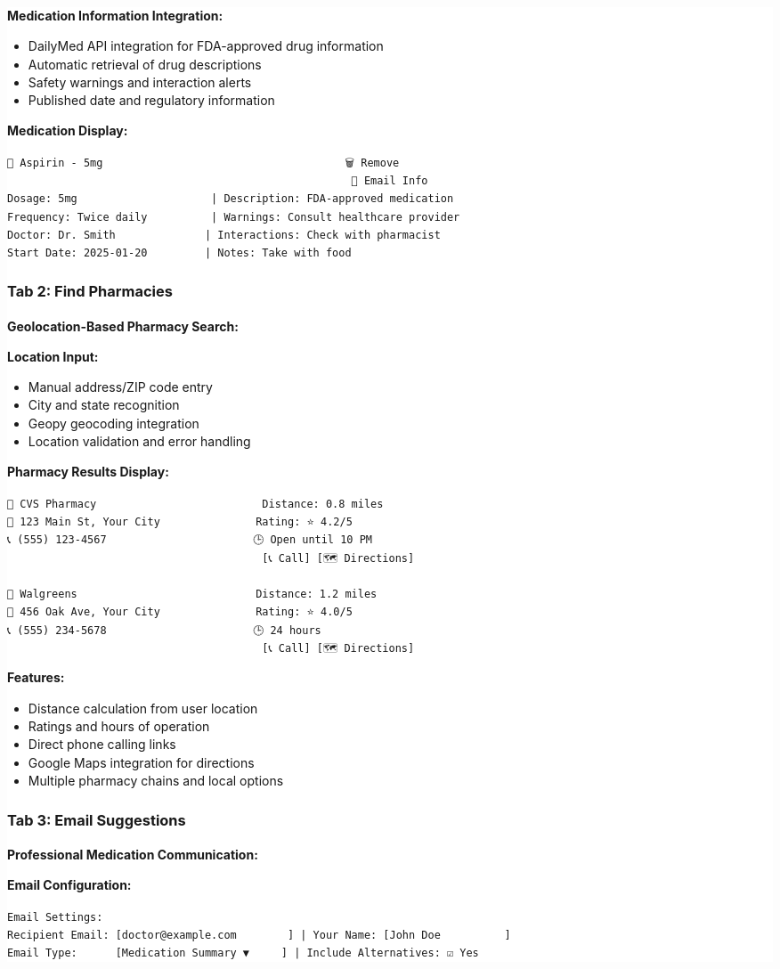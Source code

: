 **Medication Information Integration:**
- DailyMed API integration for FDA-approved drug information
- Automatic retrieval of drug descriptions
- Safety warnings and interaction alerts
- Published date and regulatory information

**Medication Display:**
```
💊 Aspirin - 5mg                                      🗑️ Remove
                                                      📧 Email Info
Dosage: 5mg                     | Description: FDA-approved medication
Frequency: Twice daily          | Warnings: Consult healthcare provider
Doctor: Dr. Smith              | Interactions: Check with pharmacist
Start Date: 2025-01-20         | Notes: Take with food
```

### Tab 2: Find Pharmacies

**Geolocation-Based Pharmacy Search:**

**Location Input:**
- Manual address/ZIP code entry
- City and state recognition
- Geopy geocoding integration
- Location validation and error handling

**Pharmacy Results Display:**
```
🏪 CVS Pharmacy                          Distance: 0.8 miles
📍 123 Main St, Your City               Rating: ⭐ 4.2/5
📞 (555) 123-4567                       🕒 Open until 10 PM
                                        [📞 Call] [🗺️ Directions]

🏪 Walgreens                            Distance: 1.2 miles
📍 456 Oak Ave, Your City               Rating: ⭐ 4.0/5
📞 (555) 234-5678                       🕒 24 hours
                                        [📞 Call] [🗺️ Directions]
```

**Features:**
- Distance calculation from user location
- Ratings and hours of operation
- Direct phone calling links
- Google Maps integration for directions
- Multiple pharmacy chains and local options

### Tab 3: Email Suggestions

**Professional Medication Communication:**

**Email Configuration:**
```
Email Settings:
Recipient Email: [doctor@example.com        ] | Your Name: [John Doe          ]
Email Type:      [Medication Summary ▼     ] | Include Alternatives: ☑️ Yes
```
